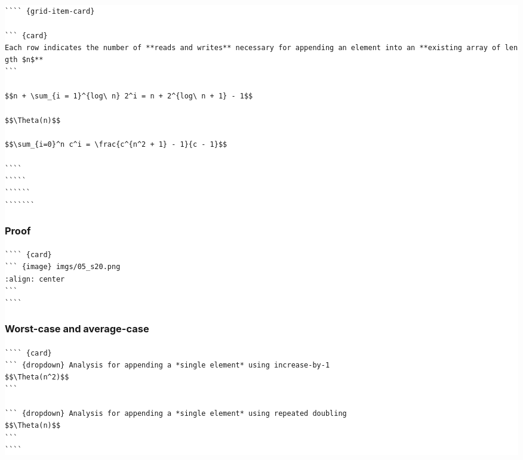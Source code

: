 ```````` {div} full-width
```` {grid-item-card}

``` {card}
Each row indicates the number of **reads and writes** necessary for appending an element into an **existing array of length $n$**
```

$$n + \sum_{i = 1}^{log\ n} 2^i = n + 2^{log\ n + 1} - 1$$

$$\Theta(n)$$

$$\sum_{i=0}^n c^i = \frac{c^{n^2 + 1} - 1}{c - 1}$$

````
`````
``````
```````
````````

### Proof

````` {div} full-width
```` {card}
``` {image} imgs/05_s20.png
:align: center
```
````
`````


### Worst-case and average-case

````` {div} full-width
```` {card}
``` {dropdown} Analysis for appending a *single element* using increase-by-1
$$\Theta(n^2)$$
```

``` {dropdown} Analysis for appending a *single element* using repeated doubling
$$\Theta(n)$$
```
````
